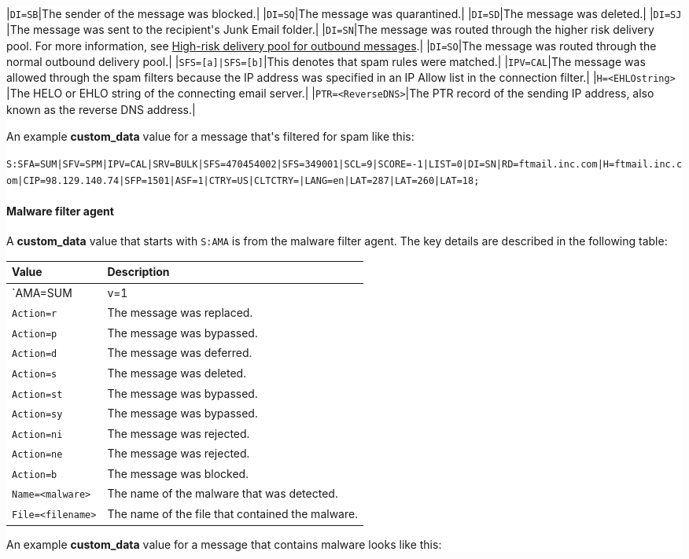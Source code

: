 |`DI=SB`|The sender of the message was blocked.|
|`DI=SQ`|The message was quarantined.|
|`DI=SD`|The message was deleted.|
|`DI=SJ`|The message was sent to the recipient's Junk Email folder.|
|`DI=SN`|The message was routed through the higher risk delivery pool. For more information, see [High-risk delivery pool for outbound messages](high-risk-delivery-pool-for-outbound-messages.md).|
|`DI=SO`|The message was routed through the normal outbound delivery pool.|
|`SFS=[a]|SFS=[b]`|This denotes that spam rules were matched.|
|`IPV=CAL`|The message was allowed through the spam filters because the IP address was specified in an IP Allow list in the connection filter.|
|`H=<EHLOstring>`|The HELO or EHLO string of the connecting email server.|
|`PTR=<ReverseDNS>`|The PTR record of the sending IP address, also known as the reverse DNS address.|

An example **custom_data** value for a message that's filtered for spam like this:

`S:SFA=SUM|SFV=SPM|IPV=CAL|SRV=BULK|SFS=470454002|SFS=349001|SCL=9|SCORE=-1|LIST=0|DI=SN|RD=ftmail.inc.com|H=ftmail.inc.com|CIP=98.129.140.74|SFP=1501|ASF=1|CTRY=US|CLTCTRY=|LANG=en|LAT=287|LAT=260|LAT=18;`

#### Malware filter agent

A **custom_data** value that starts with `S:AMA` is from the malware filter agent. The key details are described in the following table:

|**Value**|**Description**|
|:-----|:-----|
|`AMA=SUM|v=1|` or `AMA=EV|v=1`|The message was determined to contain malware. `SUM` indicates the malware could've been detected by any number of engines. `EV` indicates the malware was detected by a specific engine. When malware is detected by an engine this triggers the subsequent actions.|
|`Action=r`|The message was replaced.|
|`Action=p`|The message was bypassed.|
|`Action=d`|The message was deferred.|
|`Action=s`|The message was deleted.|
|`Action=st`|The message was bypassed.|
|`Action=sy`|The message was bypassed.|
|`Action=ni`|The message was rejected.|
|`Action=ne`|The message was rejected.|
|`Action=b`|The message was blocked.|
|`Name=<malware>`|The name of the malware that was detected.|
|`File=<filename>`|The name of the file that contained the malware.|

An example **custom_data** value for a message that contains malware looks like this:
